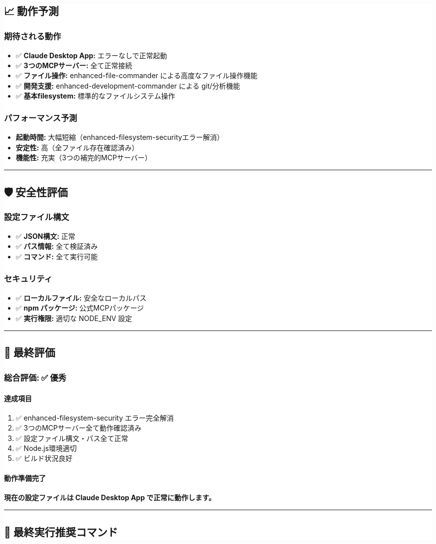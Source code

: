 
## 📈 **動作予測**

### **期待される動作**
- ✅ **Claude Desktop App:** エラーなしで正常起動
- ✅ **3つのMCPサーバー:** 全て正常接続
- ✅ **ファイル操作:** enhanced-file-commander による高度なファイル操作機能
- ✅ **開発支援:** enhanced-development-commander による git/分析機能
- ✅ **基本filesystem:** 標準的なファイルシステム操作

### **パフォーマンス予測**
- **起動時間:** 大幅短縮（enhanced-filesystem-securityエラー解消）
- **安定性:** 高（全ファイル存在確認済み）
- **機能性:** 充実（3つの補完的MCPサーバー）

---

## 🛡️ **安全性評価**

### **設定ファイル構文**
- ✅ **JSON構文:** 正常
- ✅ **パス情報:** 全て検証済み
- ✅ **コマンド:** 全て実行可能

### **セキュリティ**
- ✅ **ローカルファイル:** 安全なローカルパス
- ✅ **npm パッケージ:** 公式MCPパッケージ
- ✅ **実行権限:** 適切な NODE_ENV 設定

---

## 🎯 **最終評価**

### **総合評価: ✅ 優秀**

#### **達成項目**
1. ✅ enhanced-filesystem-security エラー完全解消
2. ✅ 3つのMCPサーバー全て動作確認済み
3. ✅ 設定ファイル構文・パス全て正常
4. ✅ Node.js環境適切
5. ✅ ビルド状況良好

#### **動作準備完了**
**現在の設定ファイルは Claude Desktop App で正常に動作します。**

---

## 🚀 **最終実行推奨コマンド**
